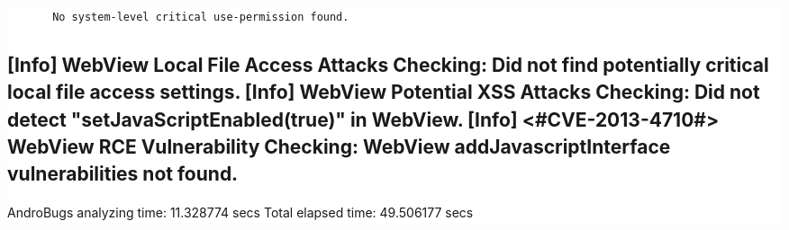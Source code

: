            No system-level critical use-permission found.
[Info] <WebView> WebView Local File Access Attacks Checking:
           Did not find potentially critical local file access settings.
[Info] <WebView> WebView Potential XSS Attacks Checking:
           Did not detect "setJavaScriptEnabled(true)" in WebView.
[Info] <WebView><Remote Code Executi
                       on><#CVE-2013-4710#> WebView RCE Vulnerability Checking:
           WebView addJavascriptInterface vulnerabilities not found.
------------------------------------------------------------
AndroBugs analyzing time: 11.328774 secs
Total elapsed time: 49.506177 secs

